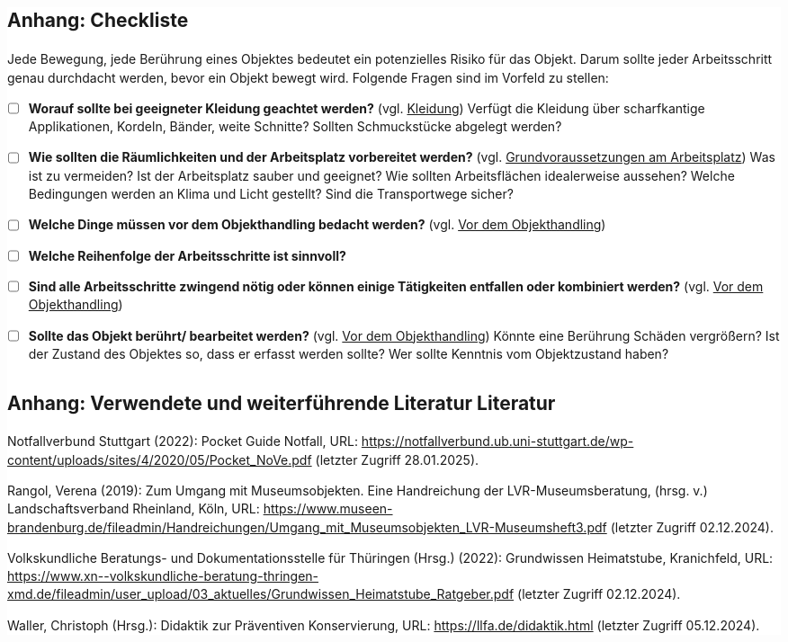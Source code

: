 ## Anhang: Checkliste

Jede Bewegung, jede Berührung eines Objektes bedeutet ein potenzielles Risiko für das Objekt. Darum sollte jeder Arbeitsschritt genau durchdacht werden, bevor ein Objekt bewegt wird. Folgende Fragen sind im Vorfeld zu stellen:

- [ ] **Worauf sollte bei geeigneter Kleidung geachtet werden?** (vgl. [Kleidung](#kleidung))
      Verfügt die Kleidung über scharfkantige Applikationen, Kordeln, Bänder, weite Schnitte? Sollten Schmuckstücke abgelegt werden?

- [ ] **Wie sollten die Räumlichkeiten und der Arbeitsplatz vorbereitet werden?** (vgl. [Grundvoraussetzungen am Arbeitsplatz](#grundvoraussetzungen-am-arbeitsplatz))
      Was ist zu vermeiden? Ist der Arbeitsplatz sauber und geeignet? Wie sollten Arbeitsflächen idealerweise aussehen? Welche Bedingungen
      werden an Klima und Licht gestellt? Sind die Transportwege sicher? 

- [ ] **Welche Dinge müssen vor dem Objekthandling bedacht werden?** (vgl. [Vor dem Objekthandling](#vor-dem-objekthandling))

- [ ] **Welche Reihenfolge der Arbeitsschritte ist sinnvoll?**

- [ ] **Sind alle Arbeitsschritte zwingend nötig oder können einige Tätigkeiten entfallen oder kombiniert werden?** (vgl. [Vor dem Objekthandling](#vor-dem-objekthandling))

- [ ] **Sollte das Objekt berührt/ bearbeitet werden?** (vgl. [Vor dem Objekthandling](#vor-dem-objekthandling))
      Könnte eine Berührung Schäden vergrößern? Ist der Zustand des Objektes so, dass er erfasst werden sollte? Wer sollte Kenntnis vom
      Objektzustand haben?

## Anhang: Verwendete und weiterführende Literatur Literatur

Notfallverbund Stuttgart (2022): Pocket Guide Notfall, URL: https://notfallverbund.ub.uni-stuttgart.de/wp-content/uploads/sites/4/2020/05/Pocket_NoVe.pdf (letzter Zugriff 28.01.2025).

Rangol, Verena (2019): Zum Umgang mit Museumsobjekten. Eine Handreichung der LVR-Museumsberatung, (hrsg. v.) Landschaftsverband Rheinland, Köln, URL: https://www.museen-brandenburg.de/fileadmin/Handreichungen/Umgang_mit_Museumsobjekten_LVR-Museumsheft3.pdf (letzter Zugriff 02.12.2024).  

Volkskundliche Beratungs- und Dokumentationsstelle für Thüringen (Hrsg.) (2022): Grundwissen Heimatstube, Kranichfeld, URL: https://www.xn--volkskundliche-beratung-thringen-xmd.de/fileadmin/user_upload/03_aktuelles/Grundwissen_Heimatstube_Ratgeber.pdf (letzter Zugriff 02.12.2024).

Waller, Christoph (Hrsg.): Didaktik zur Präventiven Konservierung, URL: https://llfa.de/didaktik.html (letzter Zugriff 05.12.2024).
